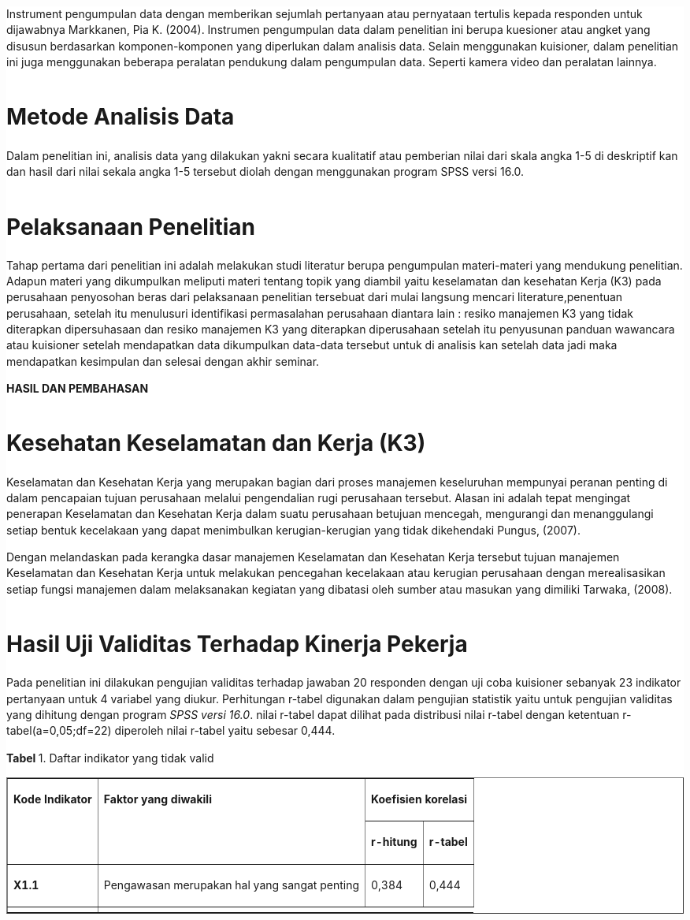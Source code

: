 <p><span class="font4">Instrument pengumpulan data dengan memberikan sejumlah pertanyaan atau pernyataan tertulis kepada responden untuk dijawabnya Markkanen, Pia K. (2004). Instrumen pengumpulan data dalam penelitian ini berupa kuesioner atau angket yang disusun berdasarkan komponen-komponen yang diperlukan dalam analisis data. Selain menggunakan kuisioner, dalam penelitian ini juga menggunakan beberapa peralatan pendukung dalam pengumpulan data. Seperti kamera video dan peralatan lainnya.</span></p>
<h1><a name="bookmark14"></a><span class="font4" style="font-weight:bold;"><a name="bookmark15"></a>Metode Analisis Data</span></h1>
<p><span class="font4">Dalam penelitian ini, analisis data yang dilakukan yakni secara kualitatif atau pemberian nilai dari skala angka 1-5 di deskriptif kan dan hasil dari nilai sekala angka 1-5 tersebut diolah dengan menggunakan program SPSS versi 16.0.</span></p>
<h1><a name="bookmark16"></a><span class="font4" style="font-weight:bold;"><a name="bookmark17"></a>Pelaksanaan Penelitian</span></h1>
<p><span class="font4">Tahap pertama dari penelitian ini adalah melakukan studi literatur berupa pengumpulan materi-materi yang mendukung penelitian. Adapun materi yang dikumpulkan meliputi materi tentang topik yang diambil yaitu keselamatan dan kesehatan Kerja (K3) pada perusahaan penyosohan beras dari pelaksanaan penelitian tersebuat dari mulai langsung mencari literature,penentuan perusahaan, setelah itu menulusuri identifikasi permasalahan perusahaan diantara lain : resiko manajemen K3 yang tidak diterapkan dipersuhasaan dan resiko manajemen K3 yang diterapkan diperusahaan setelah itu penyusunan panduan wawancara atau kuisioner setelah mendapatkan data dikumpulkan data-data tersebut untuk di analisis kan setelah data jadi maka mendapatkan kesimpulan dan selesai dengan akhir seminar.</span></p>
<p><span class="font4" style="font-weight:bold;">HASIL DAN PEMBAHASAN</span></p>
<h1><a name="bookmark18"></a><span class="font4" style="font-weight:bold;"><a name="bookmark19"></a>Kesehatan Keselamatan dan Kerja (K3)</span></h1>
<p><span class="font4">Keselamatan dan Kesehatan Kerja yang merupakan bagian dari proses manajemen keseluruhan mempunyai peranan penting di dalam pencapaian tujuan perusahaan melalui pengendalian rugi perusahaan tersebut. Alasan ini adalah tepat mengingat penerapan Keselamatan dan Kesehatan Kerja dalam suatu perusahaan betujuan mencegah, mengurangi dan menanggulangi setiap bentuk kecelakaan yang dapat menimbulkan kerugian-kerugian yang tidak dikehendaki Pungus, (2007).</span></p>
<p><span class="font4">Dengan melandaskan pada kerangka dasar manajemen Keselamatan dan Kesehatan Kerja tersebut tujuan manajemen Keselamatan dan Kesehatan Kerja untuk melakukan pencegahan kecelakaan atau kerugian perusahaan dengan merealisasikan setiap fungsi manajemen dalam melaksanakan kegiatan yang dibatasi oleh sumber atau masukan yang dimiliki Tarwaka, (2008).</span></p>
<h1><a name="bookmark20"></a><span class="font4" style="font-weight:bold;"><a name="bookmark21"></a>Hasil Uji Validitas Terhadap Kinerja Pekerja</span></h1>
<p><span class="font4">Pada penelitian ini dilakukan pengujian validitas terhadap jawaban 20 responden dengan uji coba kuisioner sebanyak 23 indikator pertanyaan untuk 4 variabel yang diukur. Perhitungan r-tabel digunakan dalam pengujian statistik yaitu untuk pengujian validitas yang dihitung dengan program </span><span class="font4" style="font-style:italic;">SPSS versi 16.0</span><span class="font4">. nilai r-tabel dapat dilihat pada distribusi nilai r-tabel dengan ketentuan r-</span><span class="font2">tabel(a=0,05;df=22) </span><span class="font4">diperoleh nilai r-tabel yaitu sebesar 0,444.</span></p>
<p><span class="font4" style="font-weight:bold;">Tabel </span><span class="font4">1. Daftar indikator yang tidak valid</span></p>
<table border="1">
<tr><td rowspan="2" style="vertical-align:top;">
<p><span class="font4" style="font-weight:bold;">Kode Indikator</span></p></td><td rowspan="2" style="vertical-align:top;">
<p><span class="font4" style="font-weight:bold;">Faktor yang diwakili</span></p></td><td colspan="2" style="vertical-align:bottom;">
<p><span class="font4" style="font-weight:bold;">Koefisien korelasi</span></p></td></tr>
<tr><td style="vertical-align:bottom;">
<p><span class="font4" style="font-weight:bold;">r-hitung</span></p></td><td style="vertical-align:bottom;">
<p><span class="font4" style="font-weight:bold;">r-tabel</span></p></td></tr>
<tr><td style="vertical-align:top;">
<p><span class="font4" style="font-weight:bold;">X</span><span class="font2" style="font-weight:bold;">1.1</span></p></td><td style="vertical-align:top;">
<p><span class="font4">Pengawasan merupakan hal yang sangat penting</span></p></td><td style="vertical-align:top;">
<p><span class="font4">0,384</span></p></td><td style="vertical-align:top;">
<p><span class="font4">0,444</span></p></td></tr>
<tr><td style="vertical-align:top;">